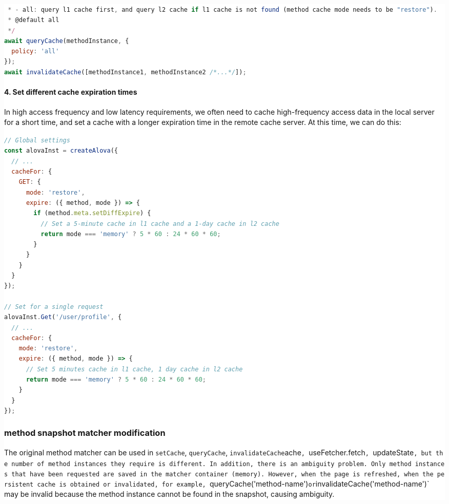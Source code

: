 ```js
 * - all: query l1 cache first, and query l2 cache if l1 cache is not found (method cache mode needs to be "restore").
 * @default all
 */
await queryCache(methodInstance, {
  policy: 'all'
});
await invalidateCache([methodInstance1, methodInstance2 /*...*/]);
```

#### 4. Set different cache expiration times

In high access frequency and low latency requirements, we often need to cache high-frequency access data in the local server for a short time, and set a cache with a longer expiration time in the remote cache server. At this time, we can do this:

```js
// Global settings
const alovaInst = createAlova({
  // ...
  cacheFor: {
    GET: {
      mode: 'restore',
      expire: ({ method, mode }) => {
        if (method.meta.setDiffExpire) {
          // Set a 5-minute cache in l1 cache and a 1-day cache in l2 cache
          return mode === 'memory' ? 5 * 60 : 24 * 60 * 60;
        }
      }
    }
  }
});

// Set for a single request
alovaInst.Get('/user/profile', {
  // ...
  cacheFor: {
    mode: 'restore',
    expire: ({ method, mode }) => {
      // Set 5 minutes cache in l1 cache, 1 day cache in l2 cache
      return mode === 'memory' ? 5 * 60 : 24 * 60 * 60;
    }
  }
});
```

### method snapshot matcher modification

The original method matcher can be used in `setCache`, `queryCache`, `invalidateCache`ache`, `useFetcher.fetch`, `updateState`, but the number of method instances they require is different. In addition, there is an ambiguity problem. Only method instances that have been requested are saved in the matcher container (memory). However, when the page is refreshed, when the persistent cache is obtained or invalidated, for example, `queryCache('method-name')`or`invalidateCache('method-name')` may be invalid because the method instance cannot be found in the snapshot, causing ambiguity.
